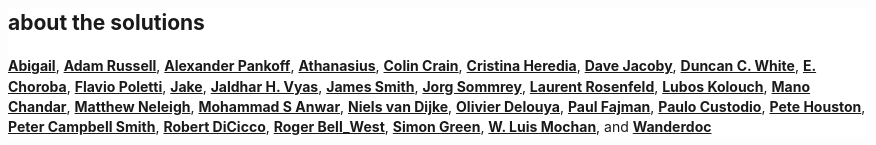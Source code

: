 ## about the solutions
[**Abigail**](https://github.com/manwar/perlweeklychallenge-club/blob/master/challenge-140/abigail/perl/ch-1.pl),
[**Adam Russell**](https://github.com/manwar/perlweeklychallenge-club/blob/master/challenge-140/adam-russell/perl/ch-1.pl),
[**Alexander Pankoff**](https://github.com/manwar/perlweeklychallenge-club/blob/master/challenge-140/alexander-pankoff/perl/ch-1.pl),
[**Athanasius**](https://github.com/manwar/perlweeklychallenge-club/blob/master/challenge-140/athanasius/perl/ch-1.pl),
[**Colin Crain**](https://github.com/manwar/perlweeklychallenge-club/blob/master/challenge-140/colin-crain/perl/ch-1.pl),
[**Cristina Heredia**](https://github.com/manwar/perlweeklychallenge-club/blob/master/challenge-140/cristian-heredia/perl/ch-1.pl),
[**Dave Jacoby**](https://github.com/manwar/perlweeklychallenge-club/blob/master/challenge-140/dave-jacoby/perl/ch-1.pl),
[**Duncan C. White**](https://github.com/manwar/perlweeklychallenge-club/blob/master/challenge-140/duncan-c-white/perl/ch-1.pl),
[**E. Choroba**](https://github.com/manwar/perlweeklychallenge-club/blob/master/challenge-140/e-choroba/perl/ch-1.pl),
[**Flavio Poletti**](https://github.com/manwar/perlweeklychallenge-club/blob/master/challenge-140/polettix/perl/ch-1.pl),
[**Jake**](https://github.com/manwar/perlweeklychallenge-club/blob/master/challenge-140/jake/perl/ch-1.pl),
[**Jaldhar H. Vyas**](https://github.com/manwar/perlweeklychallenge-club/blob/master/challenge-140/jaldhar-h-vyas/perl/ch-1.pl),
[**James Smith**](https://github.com/manwar/perlweeklychallenge-club/blob/master/challenge-140/james-smith/perl/ch-1.pl),
[**Jorg Sommrey**](https://github.com/manwar/perlweeklychallenge-club/blob/master/challenge-140/jo-37/perl/ch-1.pl),
[**Laurent Rosenfeld**](https://github.com/manwar/perlweeklychallenge-club/blob/master/challenge-140/laurent-rosenfeld/perl/ch-1.pl),
[**Lubos Kolouch**](https://github.com/manwar/perlweeklychallenge-club/blob/master/challenge-140/lubos-kolouch/perl/ch-1.pl),
[**Mano Chandar**](https://github.com/manwar/perlweeklychallenge-club/blob/master/challenge-140/mano-chandar/perl/ch-1.pl),
[**Matthew Neleigh**](https://github.com/manwar/perlweeklychallenge-club/blob/master/challenge-140/mattneleigh/perl/ch-1.pl),
[**Mohammad S Anwar**](https://github.com/manwar/perlweeklychallenge-club/blob/master/challenge-140/mohammad-anwar/perl/ch-1.pl),
[**Niels van Dijke**](https://github.com/manwar/perlweeklychallenge-club/blob/master/challenge-140/perlboy1967/perl/ch-1.pl),
[**Olivier Delouya**](https://github.com/manwar/perlweeklychallenge-club/blob/master/challenge-140/olivier-delouya/perl/ch-1.sh),
[**Paul Fajman**](https://github.com/manwar/perlweeklychallenge-club/blob/master/challenge-140/paul-fajman/perl/ch-1.pl),
[**Paulo Custodio**](https://github.com/manwar/perlweeklychallenge-club/blob/master/challenge-140/paulo-custodio/perl/ch-1.pl),
[**Pete Houston**](https://github.com/manwar/perlweeklychallenge-club/blob/master/challenge-140/pete-houston/perl/ch-1.pl),
[**Peter Campbell Smith**](https://github.com/manwar/perlweeklychallenge-club/blob/master/challenge-140/peter-campbell-smith/perl/ch-1.pl),
[**Robert DiCicco**](https://github.com/manwar/perlweeklychallenge-club/blob/master/challenge-140/robert-dicicco/perl/ch-1.pl),
[**Roger Bell_West**](https://github.com/manwar/perlweeklychallenge-club/blob/master/challenge-140/roger-bell-west/perl/ch-1.pl),
[**Simon Green**](https://github.com/manwar/perlweeklychallenge-club/blob/master/challenge-140/sgreen/perl/ch-1.pl),
[**W. Luis Mochan**](https://github.com/manwar/perlweeklychallenge-club/blob/master/challenge-140/wlmb/perl/ch-1.pl), and
[**Wanderdoc**](https://github.com/manwar/perlweeklychallenge-club/blob/master/challenge-140/wanderdoc/perl/ch-1.pl)
